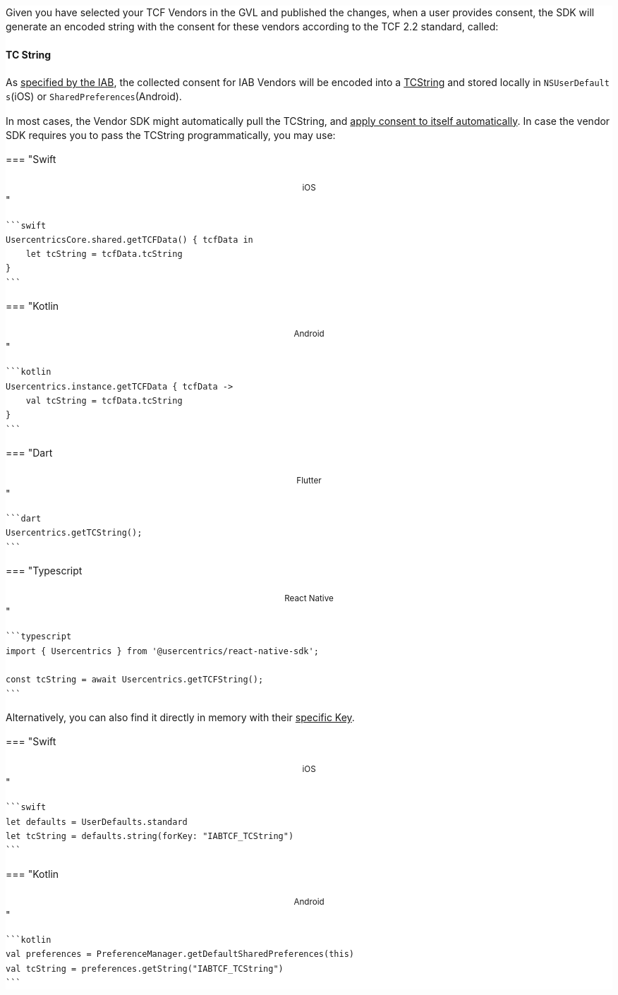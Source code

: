 Given you have selected your TCF Vendors in the GVL and published the changes, when a user provides consent, the SDK will generate an encoded string with the consent for these vendors according to the TCF 2.2 standard, called:

#### TC String

As [specified by the IAB](https://github.com/InteractiveAdvertisingBureau/GDPR-Transparency-and-Consent-Framework/blob/master/TCFv2/IAB%20Tech%20Lab%20-%20CMP%20API%20v2.md#in-app-details), the collected consent for IAB Vendors will be encoded into a [TCString](https://github.com/InteractiveAdvertisingBureau/GDPR-Transparency-and-Consent-Framework/blob/master/TCFv2/IAB%20Tech%20Lab%20-%20Consent%20string%20and%20vendor%20list%20formats%20v2.md#about-the-transparency--consent-string-tc-string) and stored locally in `NSUserDefaults`(iOS) or `SharedPreferences`(Android).

In most cases, the Vendor SDK might automatically pull the TCString, and [apply consent to itself automatically](https://github.com/InteractiveAdvertisingBureau/GDPR-Transparency-and-Consent-Framework/blob/master/TCFv2/IAB%20Tech%20Lab%20-%20CMP%20API%20v2.md#how-do-third-party-sdks-vendors-access-the-consent-information-in-app). In case the vendor SDK requires you to pass the TCString programmatically, you may use:

=== "Swift<center><sub>iOS</sub></center>"

    ```swift    
    UsercentricsCore.shared.getTCFData() { tcfData in
        let tcString = tcfData.tcString
    }
    ```

=== "Kotlin<center><sub>Android</sub></center>"

    ```kotlin
    Usercentrics.instance.getTCFData { tcfData ->
        val tcString = tcfData.tcString
    }
    ```

=== "Dart<center><sub>Flutter</sub></center>"

    ```dart
    Usercentrics.getTCString();
    ```

=== "Typescript<center><sub>React Native</sub></center>"

    ```typescript
    import { Usercentrics } from '@usercentrics/react-native-sdk';

    const tcString = await Usercentrics.getTCFString();
    ```

Alternatively, you can also find it directly in memory with their [specific Key](https://github.com/InteractiveAdvertisingBureau/GDPR-Transparency-and-Consent-Framework/blob/master/TCFv2/IAB%20Tech%20Lab%20-%20CMP%20API%20v2.md#what-is-the-cmp-in-app-internal-structure-for-the-defined-api).

=== "Swift<center><sub>iOS</sub></center>"

    ```swift
    let defaults = UserDefaults.standard
    let tcString = defaults.string(forKey: "IABTCF_TCString")
    ```

=== "Kotlin<center><sub>Android</sub></center>"

    ```kotlin
    val preferences = PreferenceManager.getDefaultSharedPreferences(this)
    val tcString = preferences.getString("IABTCF_TCString")
    ```
